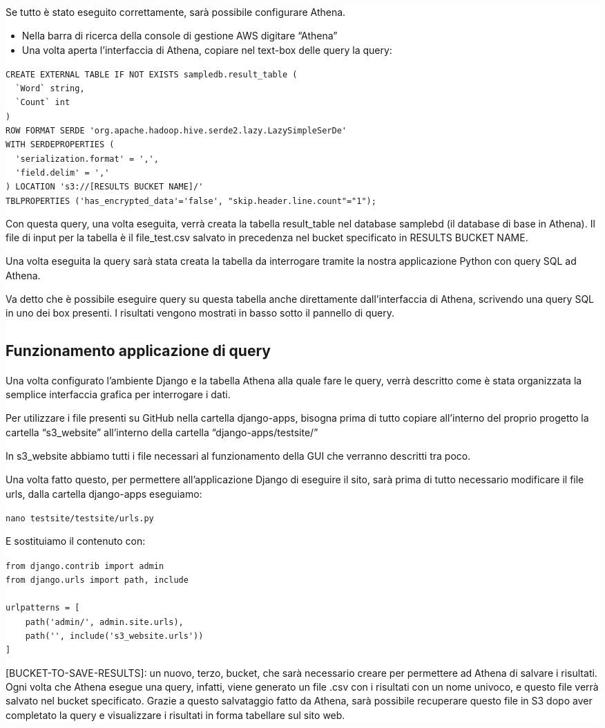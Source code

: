 Se tutto è stato eseguito correttamente, sarà possibile configurare Athena.
*	Nella barra di ricerca della console di gestione AWS digitare “Athena”
*	Una volta aperta l’interfaccia di Athena, copiare nel text-box delle query la query:

```
CREATE EXTERNAL TABLE IF NOT EXISTS sampledb.result_table (
  `Word` string,
  `Count` int 
)
ROW FORMAT SERDE 'org.apache.hadoop.hive.serde2.lazy.LazySimpleSerDe'
WITH SERDEPROPERTIES (
  'serialization.format' = ',',
  'field.delim' = ','
) LOCATION 's3://[RESULTS BUCKET NAME]/'
TBLPROPERTIES ('has_encrypted_data'='false', "skip.header.line.count"="1");
```

Con questa query, una volta eseguita, verrà creata la tabella result_table nel database samplebd (il database di base in Athena). Il file di input per la tabella è il file_test.csv salvato in precedenza nel bucket specificato in RESULTS BUCKET NAME.

Una volta eseguita la query sarà stata creata la tabella da interrogare tramite la nostra applicazione Python con query SQL ad Athena.

Va detto che è possibile eseguire query su questa tabella anche direttamente dall’interfaccia di Athena, scrivendo una query SQL in uno dei box presenti. I risultati vengono mostrati in basso sotto il pannello di query.

## Funzionamento applicazione di query 

Una volta configurato l’ambiente Django e la tabella Athena alla quale fare le query, verrà descritto come è stata organizzata la semplice interfaccia grafica per interrogare i dati.

Per utilizzare i file presenti su GitHub nella cartella django-apps, bisogna prima di tutto copiare all’interno del proprio progetto la cartella “s3_website” all’interno della cartella “django-apps/testsite/”

In s3_website abbiamo tutti i file necessari al funzionamento della GUI che verranno descritti tra poco.

Una volta fatto questo, per permettere all’applicazione Django di eseguire il sito, sarà prima di tutto necessario modificare il file urls, dalla cartella django-apps eseguiamo:

```
nano testsite/testsite/urls.py
```

E sostituiamo il contenuto con:

```
from django.contrib import admin
from django.urls import path, include

urlpatterns = [
    path('admin/', admin.site.urls),
    path('', include('s3_website.urls'))
]
```


[BUCKET-TO-SAVE-RESULTS]: un nuovo, terzo, bucket, che sarà necessario creare per permettere ad Athena di salvare i risultati. Ogni volta che Athena esegue una query, infatti, viene generato un file .csv con i risultati con un nome univoco, e questo file verrà salvato nel bucket specificato. Grazie a questo salvataggio fatto da Athena, sarà possibile recuperare questo file in S3 dopo aver completato la query e visualizzare i risultati in forma tabellare sul sito web.